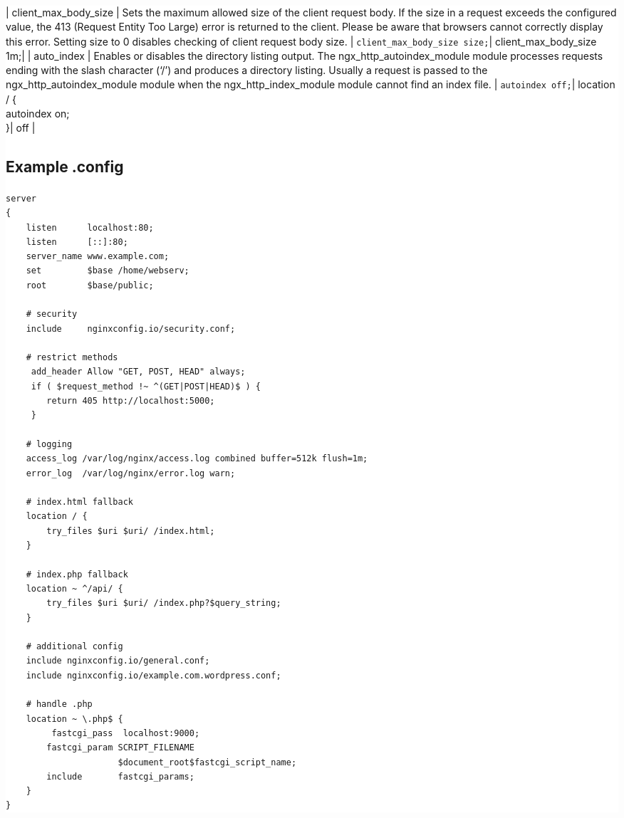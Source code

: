 | client_max_body_size | Sets the maximum allowed size of the client request body. If the size in a request exceeds the configured value, the 413 (Request Entity Too Large) error is returned to the client. Please be aware that browsers cannot correctly display this error. Setting size to 0 disables checking of client request body size. | ```client_max_body_size size;```| client_max_body_size 1m;|
| auto_index | Enables or disables the directory listing output. The ngx_http_autoindex_module module processes requests ending with the slash character (‘/’) and produces a directory listing. Usually a request is passed to the ngx_http_autoindex_module module when the ngx_http_index_module module cannot find an index file. | ```autoindex off;```| location / {<br>autoindex on;<br>}| off |

## Example .config
```
server
{ 
    listen      localhost:80;
    listen      [::]:80;
    server_name www.example.com;
    set         $base /home/webserv;
    root        $base/public;

    # security
    include     nginxconfig.io/security.conf;

    # restrict methods
     add_header Allow "GET, POST, HEAD" always;
     if ( $request_method !~ ^(GET|POST|HEAD)$ ) {
        return 405 http://localhost:5000;
     }

    # logging
    access_log /var/log/nginx/access.log combined buffer=512k flush=1m;
    error_log  /var/log/nginx/error.log warn;

    # index.html fallback
    location / {
        try_files $uri $uri/ /index.html;
    }

    # index.php fallback
    location ~ ^/api/ {
        try_files $uri $uri/ /index.php?$query_string;
    }

    # additional config
    include nginxconfig.io/general.conf;
    include nginxconfig.io/example.com.wordpress.conf;

    # handle .php
    location ~ \.php$ {
         fastcgi_pass  localhost:9000;
        fastcgi_param SCRIPT_FILENAME
                      $document_root$fastcgi_script_name;
        include       fastcgi_params;
    }
}
```